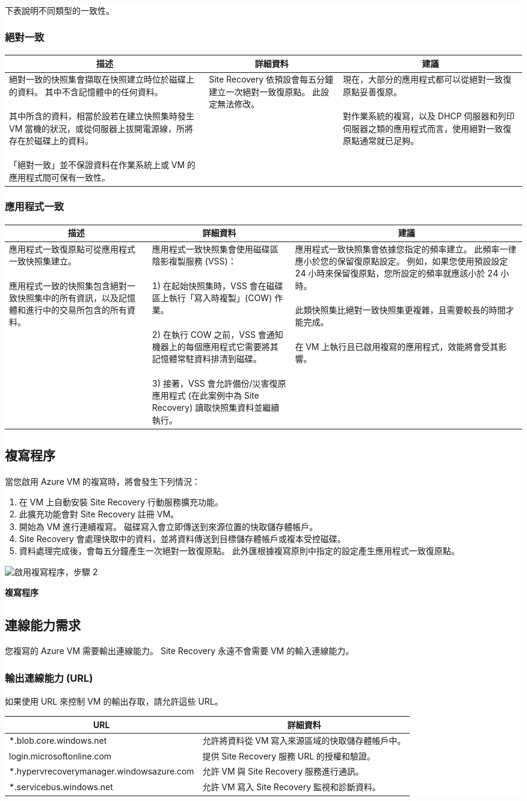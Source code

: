 下表說明不同類型的一致性。

### <a name="crash-consistent"></a>絕對一致

**描述** | **詳細資料** | **建議**
--- | --- | ---
絕對一致的快照集會擷取在快照建立時位於磁碟上的資料。 其中不含記憶體中的任何資料。<br/><br/> 其中所含的資料，相當於設若在建立快照集時發生 VM 當機的狀況，或從伺服器上拔開電源線，所將存在於磁碟上的資料。<br/><br/> 「絕對一致」並不保證資料在作業系統上或 VM 的應用程式間可保有一致性。 | Site Recovery 依預設會每五分鐘建立一次絕對一致復原點。 此設定無法修改。<br/><br/>  | 現在，大部分的應用程式都可以從絕對一致復原點妥善復原。<br/><br/> 對作業系統的複寫，以及 DHCP 伺服器和列印伺服器之類的應用程式而言，使用絕對一致復原點通常就已足夠。

### <a name="app-consistent"></a>應用程式一致

**描述** | **詳細資料** | **建議**
--- | --- | ---
應用程式一致復原點可從應用程式一致快照集建立。<br/><br/> 應用程式一致的快照集包含絕對一致快照集中的所有資訊，以及記憶體和進行中的交易所包含的所有資料。 | 應用程式一致快照集會使用磁碟區陰影複製服務 (VSS)：<br/><br/>   1) 在起始快照集時，VSS 會在磁碟區上執行「寫入時複製」(COW) 作業。<br/><br/>   2) 在執行 COW 之前，VSS 會通知機器上的每個應用程式它需要將其記憶體常駐資料排清到磁碟。<br/><br/>   3) 接著，VSS 會允許備份/災害復原應用程式 (在此案例中為 Site Recovery) 讀取快照集資料並繼續執行。 | 應用程式一致快照集會依據您指定的頻率建立。 此頻率一律應小於您的保留復原點設定。 例如，如果您使用預設設定 24 小時來保留復原點，您所設定的頻率就應該小於 24 小時。<br/><br/>此類快照集比絕對一致快照集更複雜，且需要較長的時間才能完成。<br/><br/> 在 VM 上執行且已啟用複寫的應用程式，效能將會受其影響。 

## <a name="replication-process"></a>複寫程序

當您啟用 Azure VM 的複寫時，將會發生下列情況：

1. 在 VM 上自動安裝 Site Recovery 行動服務擴充功能。
2. 此擴充功能會對 Site Recovery 註冊 VM。
3. 開始為 VM 進行連續複寫。  磁碟寫入會立即傳送到來源位置的快取儲存體帳戶。
4. Site Recovery 會處理快取中的資料，並將資料傳送到目標儲存體帳戶或複本受控磁碟。
5. 資料處理完成後，會每五分鐘產生一次絕對一致復原點。 此外匯根據複寫原則中指定的設定產生應用程式一致復原點。

![啟用複寫程序，步驟 2](./media/concepts-azure-to-azure-architecture/enable-replication-step-2.png)

**複寫程序**

## <a name="connectivity-requirements"></a>連線能力需求

 您複寫的 Azure VM 需要輸出連線能力。 Site Recovery 永遠不會需要 VM 的輸入連線能力。 

### <a name="outbound-connectivity-urls"></a>輸出連線能力 (URL)

如果使用 URL 來控制 VM 的輸出存取，請允許這些 URL。

| **URL** | **詳細資料** |
| ------- | ----------- |
| *.blob.core.windows.net | 允許將資料從 VM 寫入來源區域的快取儲存體帳戶中。 |
| login.microsoftonline.com | 提供 Site Recovery 服務 URL 的授權和驗證。 |
| *.hypervrecoverymanager.windowsazure.com | 允許 VM 與 Site Recovery 服務進行通訊。 |
| *.servicebus.windows.net | 允許 VM 寫入 Site Recovery 監視和診斷資料。 |
